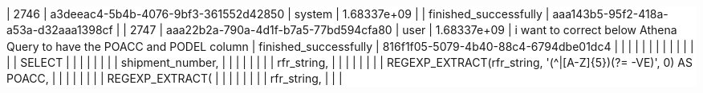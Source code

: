 | 2746 | a3deeac4-5b4b-4076-9bf3-361552d42850 | system        |   1.68337e+09 |                                                                                                                                                                                                                                                                                                                                                                                                                                                                               | finished_successfully | aaa143b5-95f2-418a-a53a-d32aaa1398cf |
| 2747 | aaa22b2a-790a-4d1f-b7a5-77bd594cfa80 | user          |   1.68337e+09 | i want to correct below Athena Query to have the POACC and PODEL column                                                                                                                                                                                                                                                                                                                                                                                                       | finished_successfully | 816f1f05-5079-4b40-88c4-6794dbe01dc4 |
|      |                                      |               |               |                                                                                                                                                                                                                                                                                                                                                                                                                                                                               |                       |                                      |
|      |                                      |               |               | SELECT                                                                                                                                                                                                                                                                                                                                                                                                                                                                        |                       |                                      |
|      |                                      |               |               | shipment_number,                                                                                                                                                                                                                                                                                                                                                                                                                                                              |                       |                                      |
|      |                                      |               |               | rfr_string,                                                                                                                                                                                                                                                                                                                                                                                                                                                                   |                       |                                      |
|      |                                      |               |               | 	REGEXP_EXTRACT(rfr_string, '(^|[A-Z]{5})(?= -VE)', 0) AS POACC,                                                                                                                                                                                                                                                                                                                                                                                                                                                                               |                       |                                      |
|      |                                      |               |               | 	REGEXP_EXTRACT(                                                                                                                                                                                                                                                                                                                                                                                                                                                                               |                       |                                      |
|      |                                      |               |               | 		rfr_string,                                                                                                                                                                                                                                                                                                                                                                                                                                                                               |                       |                                      |